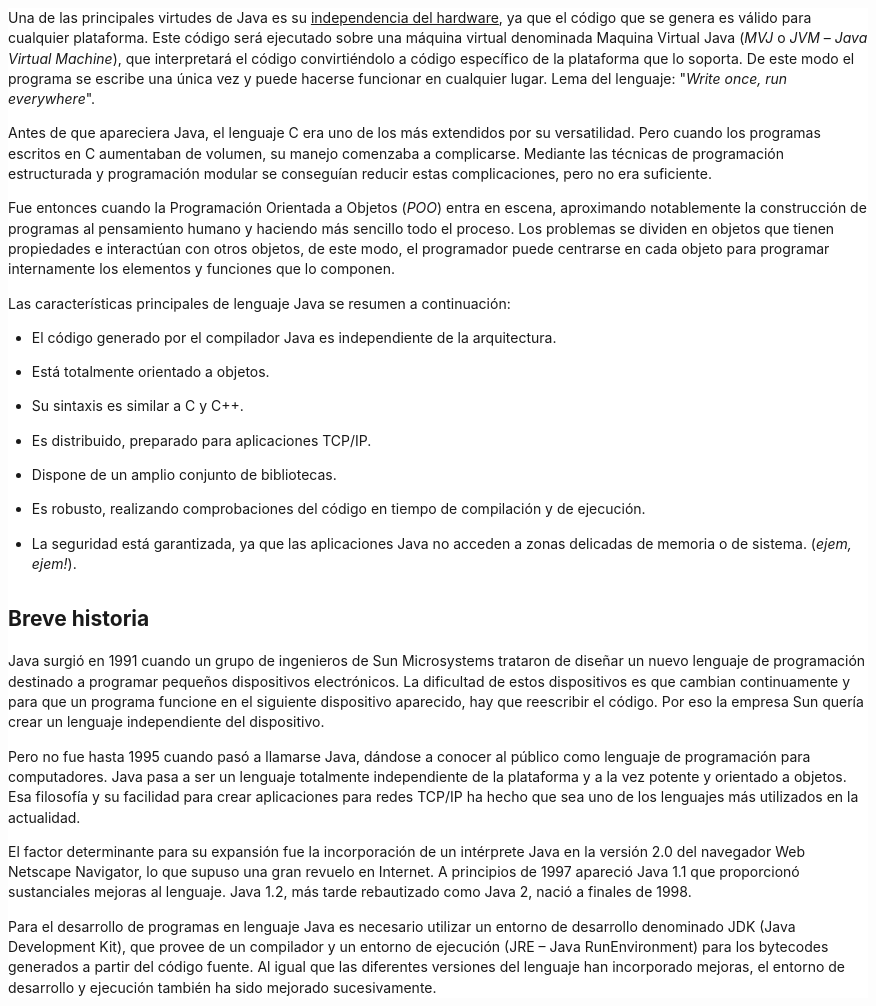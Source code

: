 Una de las principales virtudes de Java es su <u>independencia del hardware</u>, ya que el código que se genera es válido para cualquier plataforma. Este código será ejecutado sobre una máquina virtual denominada Maquina Virtual Java (*MVJ* o *JVM* – *Java Virtual Machine*), que interpretará el código convirtiéndolo a código específico de la plataforma que lo soporta. De este modo el programa se escribe una única vez y puede hacerse funcionar en cualquier lugar. Lema del lenguaje: "*Write once, run everywhere*".

Antes de que apareciera Java, el lenguaje C era uno de los más extendidos por su versatilidad. Pero cuando los programas escritos en C aumentaban de volumen, su manejo comenzaba a complicarse. Mediante las técnicas de programación estructurada y programación modular se conseguían reducir estas complicaciones, pero no era suficiente.

Fue entonces cuando la Programación Orientada a Objetos (*POO*) entra en escena, aproximando notablemente la construcción de programas al pensamiento humano y haciendo más sencillo todo el proceso. Los problemas se dividen en objetos que tienen propiedades e interactúan con otros objetos, de este modo, el programador puede centrarse en cada objeto para programar internamente los elementos y funciones que lo componen.

Las características principales de lenguaje Java se resumen a continuación:

- El código generado por el compilador Java es independiente de la arquitectura.

- Está totalmente orientado a objetos.

- Su sintaxis es similar a C y C++.

- Es distribuido, preparado para aplicaciones TCP/IP.

- Dispone de un amplio conjunto de bibliotecas.

- Es robusto, realizando comprobaciones del código en tiempo de compilación y de ejecución.

- La seguridad está garantizada, ya que las aplicaciones Java no acceden a zonas delicadas de memoria o de sistema. (*ejem, ejem!*).

  

## Breve historia

Java surgió en 1991 cuando un grupo de ingenieros de Sun Microsystems trataron de diseñar un nuevo lenguaje de programación destinado a programar pequeños dispositivos electrónicos. La dificultad de estos dispositivos es que cambian continuamente y para que un programa funcione en el siguiente dispositivo aparecido, hay que reescribir el código. Por eso la empresa Sun quería crear un lenguaje independiente del dispositivo.

Pero no fue hasta 1995 cuando pasó a llamarse Java, dándose a conocer al público como lenguaje de programación para computadores. Java pasa a ser un lenguaje totalmente independiente de la plataforma y a la vez potente y orientado a objetos. Esa filosofía y su facilidad para crear aplicaciones para redes TCP/IP ha hecho que sea uno de los lenguajes más utilizados en la actualidad.

El factor determinante para su expansión fue la incorporación de un intérprete Java en la versión 2.0 del navegador Web Netscape Navigator, lo que supuso una gran revuelo en Internet. A principios de 1997 apareció Java 1.1 que proporcionó sustanciales mejoras al lenguaje. Java 1.2, más tarde rebautizado como Java 2, nació a finales de 1998.

Para el desarrollo de programas en lenguaje Java es necesario utilizar un entorno de desarrollo denominado JDK (Java Development Kit), que provee de un compilador y un entorno de ejecución (JRE – Java RunEnvironment) para los bytecodes generados a partir del código fuente. Al igual que las diferentes versiones del lenguaje han incorporado mejoras, el entorno de desarrollo y ejecución también ha sido mejorado sucesivamente.
